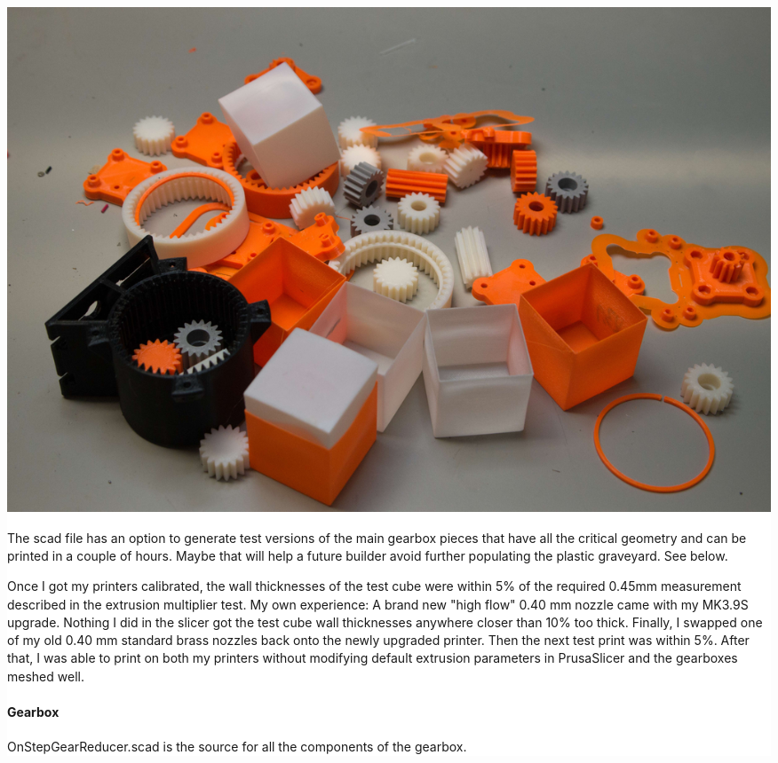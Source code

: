 ![Bone Yard](images/BoneYard.jpg)

The scad file has an option to generate test versions of the main gearbox pieces that
have all the critical geometry and can be printed in a couple of hours. Maybe that
will help a future builder avoid further populating the plastic graveyard. See below.

Once I got my printers calibrated, the wall thicknesses of the test cube were within 5% of the required 0.45mm measurement described in the 
extrusion multiplier test. My own experience: A brand 
new "high flow" 0.40 mm nozzle came with my MK3.9S upgrade. Nothing I did in the slicer got the test cube wall thicknesses anywhere closer 
than 10% too thick.
Finally, I swapped one of my old 0.40 mm standard brass nozzles back onto the newly upgraded printer. Then the next test print was within 5%. After that, I was able to print on both my printers without
modifying default extrusion parameters in PrusaSlicer and the gearboxes meshed well.

<h4>Gearbox</h4>

OnStepGearReducer.scad is the source for all the components of the gearbox. 